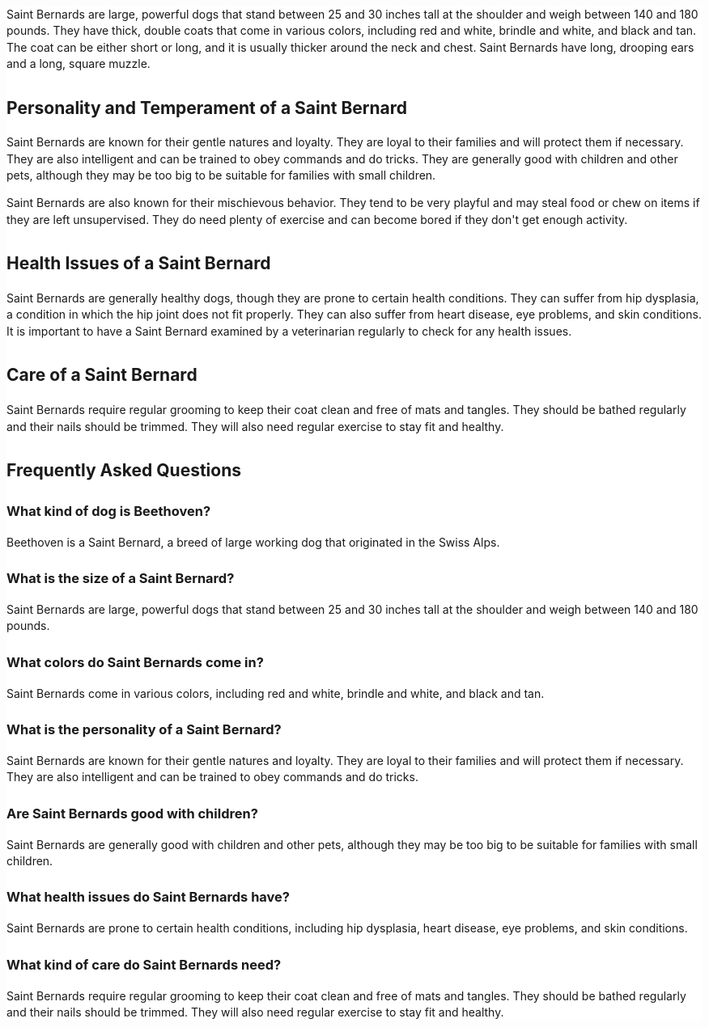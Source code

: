 Saint Bernards are large, powerful dogs that stand between 25 and 30 inches tall at the shoulder and weigh between 140 and 180 pounds. They have thick, double coats that come in various colors, including red and white, brindle and white, and black and tan. The coat can be either short or long, and it is usually thicker around the neck and chest. Saint Bernards have long, drooping ears and a long, square muzzle.

<h2>Personality and Temperament of a Saint Bernard</h2>

Saint Bernards are known for their gentle natures and loyalty. They are loyal to their families and will protect them if necessary. They are also intelligent and can be trained to obey commands and do tricks. They are generally good with children and other pets, although they may be too big to be suitable for families with small children.

Saint Bernards are also known for their mischievous behavior. They tend to be very playful and may steal food or chew on items if they are left unsupervised. They do need plenty of exercise and can become bored if they don't get enough activity.

<h2>Health Issues of a Saint Bernard</h2>

Saint Bernards are generally healthy dogs, though they are prone to certain health conditions. They can suffer from hip dysplasia, a condition in which the hip joint does not fit properly. They can also suffer from heart disease, eye problems, and skin conditions. It is important to have a Saint Bernard examined by a veterinarian regularly to check for any health issues.

<h2>Care of a Saint Bernard</h2>

Saint Bernards require regular grooming to keep their coat clean and free of mats and tangles. They should be bathed regularly and their nails should be trimmed. They will also need regular exercise to stay fit and healthy.

<h2>Frequently Asked Questions</h2>

<h3>What kind of dog is Beethoven?</h3>
Beethoven is a Saint Bernard, a breed of large working dog that originated in the Swiss Alps.

<h3>What is the size of a Saint Bernard?</h3>
Saint Bernards are large, powerful dogs that stand between 25 and 30 inches tall at the shoulder and weigh between 140 and 180 pounds.

<h3>What colors do Saint Bernards come in?</h3>
Saint Bernards come in various colors, including red and white, brindle and white, and black and tan.

<h3>What is the personality of a Saint Bernard?</h3>
Saint Bernards are known for their gentle natures and loyalty. They are loyal to their families and will protect them if necessary. They are also intelligent and can be trained to obey commands and do tricks.

<h3>Are Saint Bernards good with children?</h3>
Saint Bernards are generally good with children and other pets, although they may be too big to be suitable for families with small children.

<h3>What health issues do Saint Bernards have?</h3>
Saint Bernards are prone to certain health conditions, including hip dysplasia, heart disease, eye problems, and skin conditions.

<h3>What kind of care do Saint Bernards need?</h3>
Saint Bernards require regular grooming to keep their coat clean and free of mats and tangles. They should be bathed regularly and their nails should be trimmed. They will also need regular exercise to stay fit and healthy.
